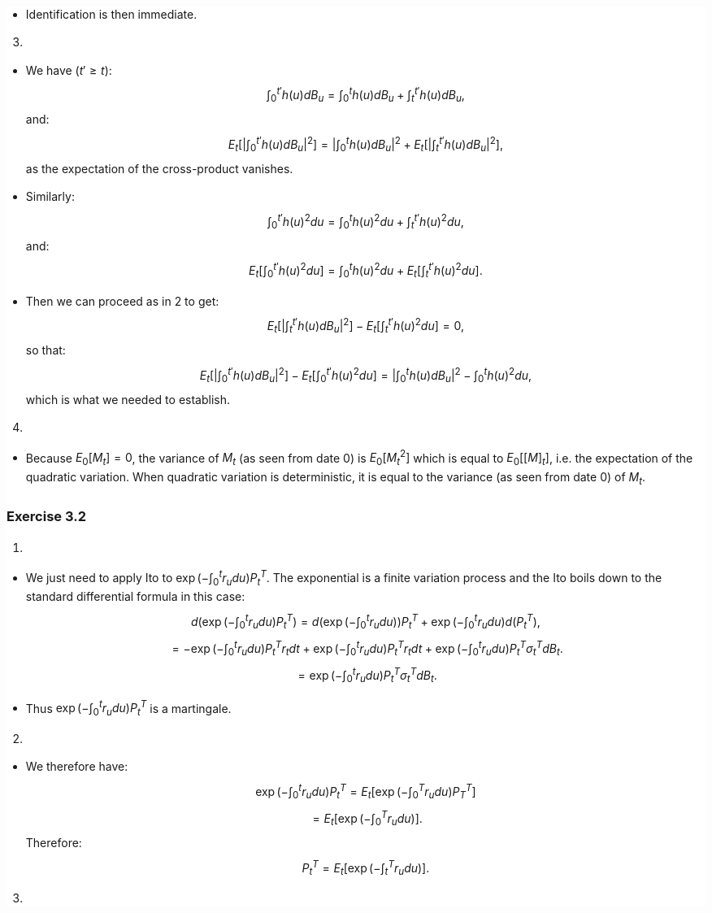 * Identification is then immediate.

3. 

* We have ($t' \geq t$):
$$\int_{0}^{t'}h(u)dB_{u}=\int_{0}^{t}h(u)dB_{u}+\int_{t}^{t'}h(u)dB_{u},$$
and:
$$E_{t}[|\int_{0}^{t'}h(u)dB_{u}|^{2}]=|\int_{0}^{t}h(u)dB_{u}|^{2}+E_{t}[|\int_{t}^{t'}h(u)dB_{u}|^{2}],$$
as the expectation of the cross-product vanishes.

* Similarly:
$$\int_{0}^{t'}h(u)^{2}du=\int_{0}^{t}h(u)^{2}du+\int_{t}^{t'}h(u)^{2}du,$$
and:
$$E_{t}[\int_{0}^{t'}h(u)^{2}du]=\int_{0}^{t}h(u)^{2}du+E_{t}[\int_{t}^{t'}h(u)^{2}du].$$

* Then we can proceed as in $2$ to get:
$$E_{t}[|\int_{t}^{t'}h(u)dB_{u}|^{2}]-E_{t}[\int_{t}^{t'}h(u)^{2}du]=0,$$
so that:
$$E_{t}[|\int_{0}^{t'}h(u)dB_{u}|^{2}]-E_{t}[\int_{0}^{t'}h(u)^{2}du]=|\int_{0}^{t}h(u)dB_{u}|^{2}-\int_{0}^{t}h(u)^{2}du,$$
which is what we needed to establish.

4.

* Because $E_{0}[M_{t}]=0$, the variance of $M_{t}$ (as seen from date $0$) is $E_{0}[M_{t}^{2}]$ which is equal to $E_{0}[[M]_{t}]$, i.e. the expectation
of the quadratic variation. When quadratic variation is deterministic, it is equal to the variance (as seen from date $0$) of $M_{t}$. 


### Exercise 3.2

1. 

* We just need to apply Ito to $\exp\left(-\int_{0}^{t}r_{u}du\right)P_{t}^{T}$. The exponential is a finite variation process and the Ito boils down to the standard differential formula in this case:
$$d\left(\exp\left(-\int_{0}^{t}r_{u}du\right)P_{t}^{T}\right)=d\left(\exp\left(-\int_{0}^{t}r_{u}du\right)\right)P_{t}^{T}+\exp\left(-\int_{0}^{t}r_{u}du\right)d(P_{t}^{T}),$$
$$=-\exp\left(-\int_{0}^{t}r_{u}du\right)P_{t}^{T}r_{t}dt+\exp\left(-\int_{0}^{t}r_{u}du\right)P_{t}^{T}r_{t}dt+
\exp\left(-\int_{0}^{t}r_{u}du\right)P_{t}^{T}\sigma_{t}^{T}dB_{t}.$$
$$=\exp\left(-\int_{0}^{t}r_{u}du\right)P_{t}^{T}\sigma_{t}^{T}dB_{t}.$$

* Thus $\exp\left(-\int_{0}^{t}r_{u}du\right)P_{t}^{T}$ is a martingale.

2. 

* We therefore have:
$$\exp\left(-\int_{0}^{t}r_{u}du\right)P_{t}^{T}=E_{t}\left[\exp\left(-\int_{0}^{T}r_{u}du\right)P_{T}^{T}\right]$$
$$=E_{t}\left[\exp\left(-\int_{0}^{T}r_{u}du\right)\right].$$
Therefore:
$$P_{t}^{T}=E_{t}\left[\exp\left(-\int_{t}^{T}r_{u}du\right)\right].$$

3. 
